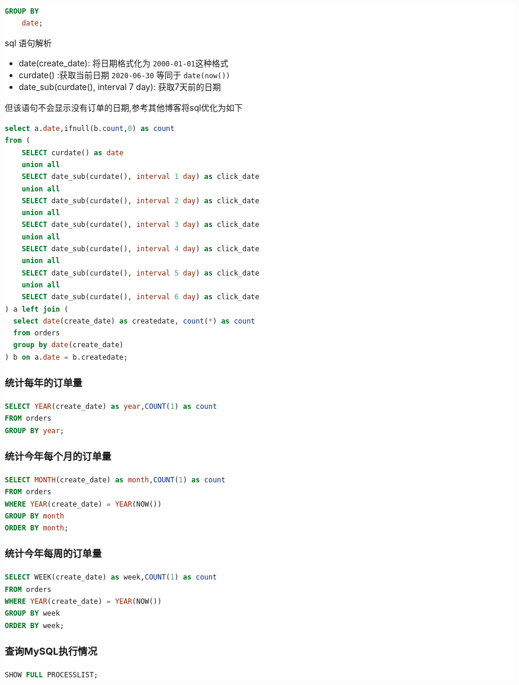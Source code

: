 ```sql
GROUP BY
	date;
```
sql 语句解析

- date(create_date): 将日期格式化为 `2000-01-01`这种格式
- curdate() :获取当前日期 `2020-06-30` 等同于 `date(now())`
- date_sub(curdate(), interval 7 day): 获取7天前的日期

但该语句不会显示没有订单的日期,参考其他博客将sql优化为如下
```sql
select a.date,ifnull(b.count,0) as count
from (
    SELECT curdate() as date
    union all
    SELECT date_sub(curdate(), interval 1 day) as click_date
    union all
    SELECT date_sub(curdate(), interval 2 day) as click_date
    union all
    SELECT date_sub(curdate(), interval 3 day) as click_date
    union all
    SELECT date_sub(curdate(), interval 4 day) as click_date
    union all
    SELECT date_sub(curdate(), interval 5 day) as click_date
    union all
    SELECT date_sub(curdate(), interval 6 day) as click_date
) a left join (
  select date(create_date) as createdate, count(*) as count
  from orders
  group by date(create_date)
) b on a.date = b.createdate;
```
### 统计每年的订单量
```sql
SELECT YEAR(create_date) as year,COUNT(1) as count 
FROM orders  
GROUP BY year;
```
### 统计今年每个月的订单量
```sql
SELECT MONTH(create_date) as month,COUNT(1) as count 
FROM orders 
WHERE YEAR(create_date) = YEAR(NOW()) 
GROUP BY month 
ORDER BY month;
```
### 统计今年每周的订单量
```sql
SELECT WEEK(create_date) as week,COUNT(1) as count 
FROM orders 
WHERE YEAR(create_date) = YEAR(NOW()) 
GROUP BY week 
ORDER BY week;
```
### 查询MySQL执行情况
```sql
SHOW FULL PROCESSLIST;
```
